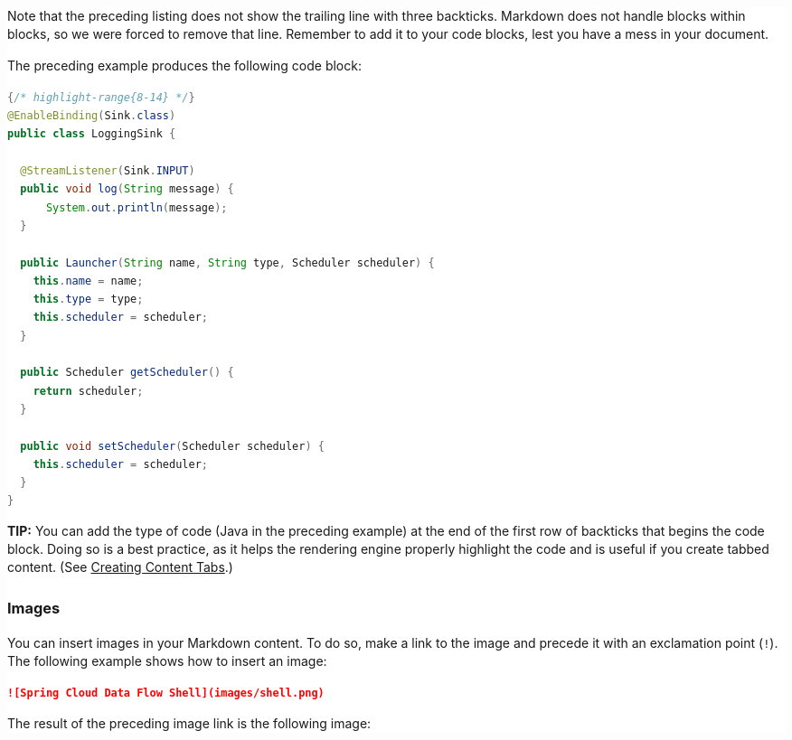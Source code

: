 ````markdown
````

Note that the preceding listing does not show the trailing line with three backticks. Markdown does not handle blocks within blocks, so we were forced to remove that line. Remember to add it to your code blocks, lest you have a mess in your document.

The preceding example produces the following code block:

```java
{/* highlight-range{8-14} */}
@EnableBinding(Sink.class)
public class LoggingSink {

  @StreamListener(Sink.INPUT)
  public void log(String message) {
      System.out.println(message);
  }

  public Launcher(String name, String type, Scheduler scheduler) {
  	this.name = name;
  	this.type = type;
  	this.scheduler = scheduler;
  }

  public Scheduler getScheduler() {
  	return scheduler;
  }

  public void setScheduler(Scheduler scheduler) {
  	this.scheduler = scheduler;
  }
}
```



**TIP:** You can add the type of code (Java in the preceding example) at the end of the first row of backticks that begins the code block. Doing so is a best practice, as it helps the rendering engine properly highlight the code and is useful if you create tabbed content. (See [Creating Content Tabs](#creating-content-tabs).)



### Images

You can insert images in your Markdown content. To do so, make a link to the image and precede it with an exclamation point (`!`). The following example shows how to insert an image:

```markdown
![Spring Cloud Data Flow Shell](images/shell.png)
```

The result of the preceding image link is the following image:
